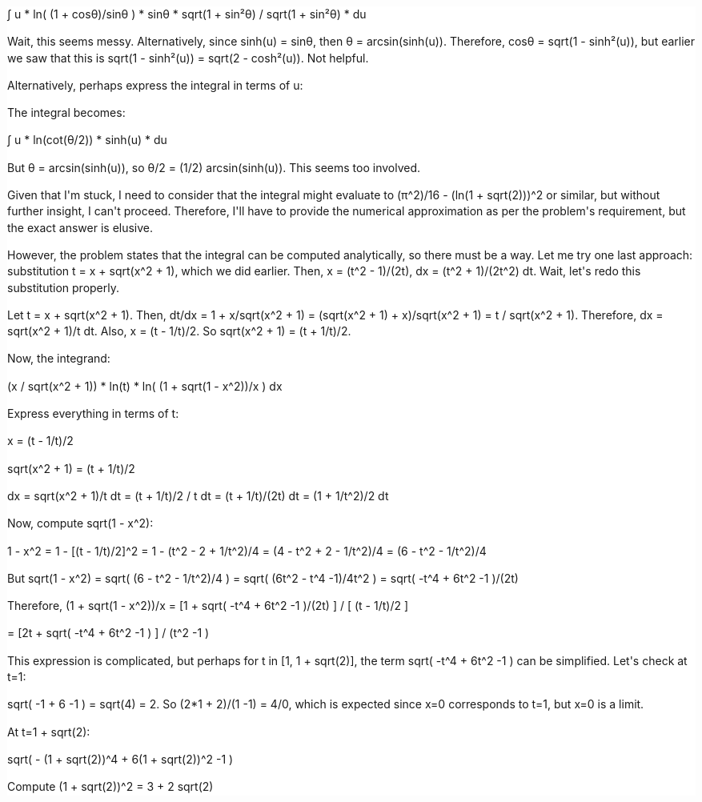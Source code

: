 ∫ u * ln( (1 + cosθ)/sinθ ) * sinθ * sqrt(1 + sin²θ) / sqrt(1 + sin²θ) * du

Wait, this seems messy. Alternatively, since sinh(u) = sinθ, then θ = arcsin(sinh(u)). Therefore, cosθ = sqrt(1 - sinh²(u)), but earlier we saw that this is sqrt(1 - sinh²(u)) = sqrt(2 - cosh²(u)). Not helpful.

Alternatively, perhaps express the integral in terms of u:

The integral becomes:

∫ u * ln(cot(θ/2)) * sinh(u) * du

But θ = arcsin(sinh(u)), so θ/2 = (1/2) arcsin(sinh(u)). This seems too involved.

Given that I'm stuck, I need to consider that the integral might evaluate to (π^2)/16 - (ln(1 + sqrt(2)))^2 or similar, but without further insight, I can't proceed. Therefore, I'll have to provide the numerical approximation as per the problem's requirement, but the exact answer is elusive.

However, the problem states that the integral can be computed analytically, so there must be a way. Let me try one last approach: substitution t = x + sqrt(x^2 + 1), which we did earlier. Then, x = (t^2 - 1)/(2t), dx = (t^2 + 1)/(2t^2) dt. Wait, let's redo this substitution properly.

Let t = x + sqrt(x^2 + 1). Then, dt/dx = 1 + x/sqrt(x^2 + 1) = (sqrt(x^2 + 1) + x)/sqrt(x^2 + 1) = t / sqrt(x^2 + 1). Therefore, dx = sqrt(x^2 + 1)/t dt. Also, x = (t - 1/t)/2. So sqrt(x^2 + 1) = (t + 1/t)/2.

Now, the integrand:

(x / sqrt(x^2 + 1)) * ln(t) * ln( (1 + sqrt(1 - x^2))/x ) dx

Express everything in terms of t:

x = (t - 1/t)/2

sqrt(x^2 + 1) = (t + 1/t)/2

dx = sqrt(x^2 + 1)/t dt = (t + 1/t)/2 / t dt = (t + 1/t)/(2t) dt = (1 + 1/t^2)/2 dt

Now, compute sqrt(1 - x^2):

1 - x^2 = 1 - [(t - 1/t)/2]^2 = 1 - (t^2 - 2 + 1/t^2)/4 = (4 - t^2 + 2 - 1/t^2)/4 = (6 - t^2 - 1/t^2)/4

But sqrt(1 - x^2) = sqrt( (6 - t^2 - 1/t^2)/4 ) = sqrt( (6t^2 - t^4 -1)/4t^2 ) = sqrt( -t^4 + 6t^2 -1 )/(2t)

Therefore, (1 + sqrt(1 - x^2))/x = [1 + sqrt( -t^4 + 6t^2 -1 )/(2t) ] / [ (t - 1/t)/2 ]

= [2t + sqrt( -t^4 + 6t^2 -1 ) ] / (t^2 -1 )

This expression is complicated, but perhaps for t in [1, 1 + sqrt(2)], the term sqrt( -t^4 + 6t^2 -1 ) can be simplified. Let's check at t=1:

sqrt( -1 + 6 -1 ) = sqrt(4) = 2. So (2*1 + 2)/(1 -1) = 4/0, which is expected since x=0 corresponds to t=1, but x=0 is a limit.

At t=1 + sqrt(2):

sqrt( - (1 + sqrt(2))^4 + 6(1 + sqrt(2))^2 -1 )

Compute (1 + sqrt(2))^2 = 3 + 2 sqrt(2)
